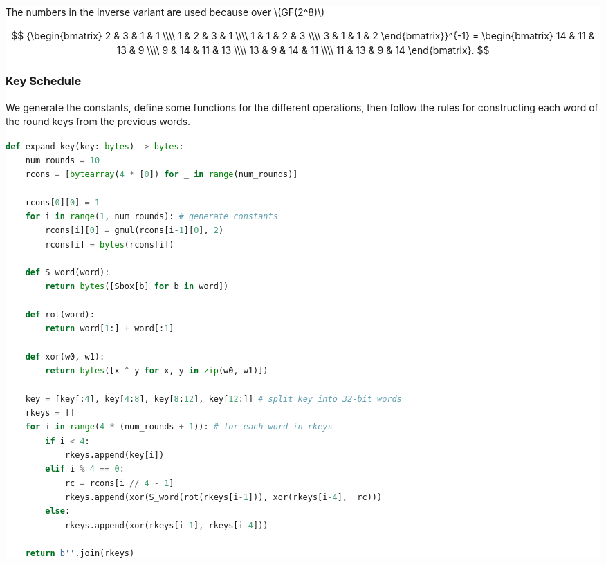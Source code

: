 <p>The numbers in the inverse variant are used because over \(GF(2^8)\)</p>

$$
{\begin{bmatrix}
    2 & 3 & 1 & 1   \\\\
    1 & 2 & 3 & 1   \\\\
    1 & 1 & 2 & 3   \\\\
    3 & 1 & 1 & 2
\end{bmatrix}}^{-1} =
\begin{bmatrix}
    14 & 11 & 13 & 9   \\\\
    9 & 14 & 11 & 13   \\\\
    13 & 9 & 14 & 11   \\\\
    11 & 13 & 9 & 14
\end{bmatrix}.
$$

### Key Schedule

We generate the constants, define some functions for the different operations, then follow the rules for constructing each word of the round keys
from the previous words.

```python
def expand_key(key: bytes) -> bytes:
    num_rounds = 10
    rcons = [bytearray(4 * [0]) for _ in range(num_rounds)]

    rcons[0][0] = 1
    for i in range(1, num_rounds): # generate constants
        rcons[i][0] = gmul(rcons[i-1][0], 2)
        rcons[i] = bytes(rcons[i])

    def S_word(word):
        return bytes([Sbox[b] for b in word])

    def rot(word):
        return word[1:] + word[:1]

    def xor(w0, w1):
        return bytes([x ^ y for x, y in zip(w0, w1)])

    key = [key[:4], key[4:8], key[8:12], key[12:]] # split key into 32-bit words
    rkeys = []
    for i in range(4 * (num_rounds + 1)): # for each word in rkeys
        if i < 4:
            rkeys.append(key[i])
        elif i % 4 == 0:
            rc = rcons[i // 4 - 1]
            rkeys.append(xor(S_word(rot(rkeys[i-1])), xor(rkeys[i-4],  rc)))
        else:
            rkeys.append(xor(rkeys[i-1], rkeys[i-4]))

    return b''.join(rkeys)
```
